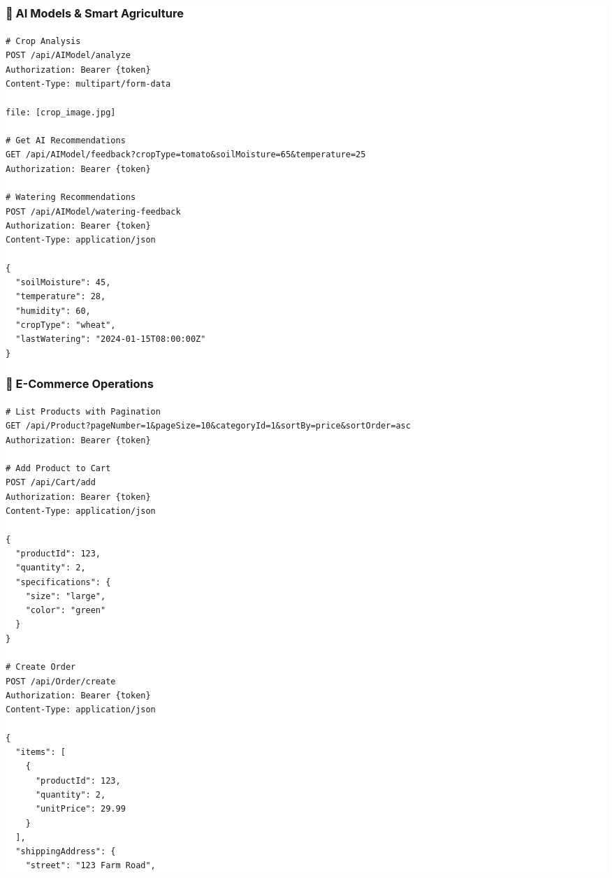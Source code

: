 ### 🤖 AI Models & Smart Agriculture

```http
# Crop Analysis
POST /api/AIModel/analyze
Authorization: Bearer {token}
Content-Type: multipart/form-data

file: [crop_image.jpg]

# Get AI Recommendations
GET /api/AIModel/feedback?cropType=tomato&soilMoisture=65&temperature=25
Authorization: Bearer {token}

# Watering Recommendations
POST /api/AIModel/watering-feedback
Authorization: Bearer {token}
Content-Type: application/json

{
  "soilMoisture": 45,
  "temperature": 28,
  "humidity": 60,
  "cropType": "wheat",
  "lastWatering": "2024-01-15T08:00:00Z"
}
```

### 🛒 E-Commerce Operations

```http
# List Products with Pagination
GET /api/Product?pageNumber=1&pageSize=10&categoryId=1&sortBy=price&sortOrder=asc
Authorization: Bearer {token}

# Add Product to Cart
POST /api/Cart/add
Authorization: Bearer {token}
Content-Type: application/json

{
  "productId": 123,
  "quantity": 2,
  "specifications": {
    "size": "large",
    "color": "green"
  }
}

# Create Order
POST /api/Order/create
Authorization: Bearer {token}
Content-Type: application/json

{
  "items": [
    {
      "productId": 123,
      "quantity": 2,
      "unitPrice": 29.99
    }
  ],
  "shippingAddress": {
    "street": "123 Farm Road",
```